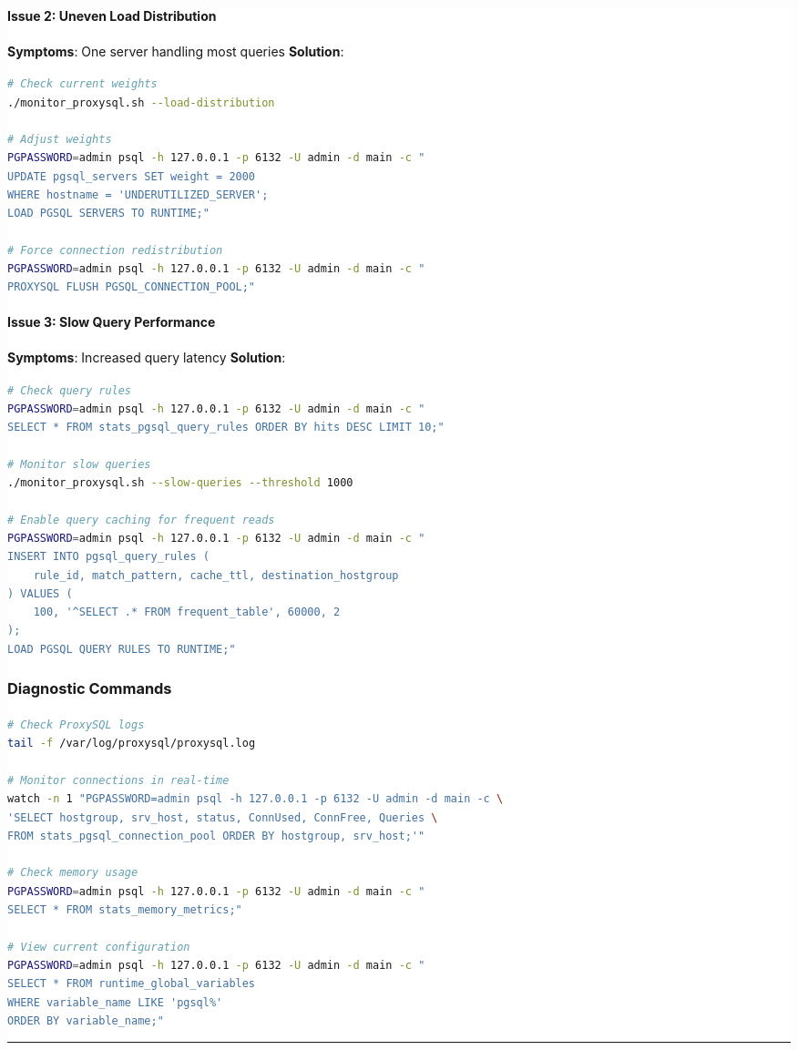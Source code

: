 
#### Issue 2: Uneven Load Distribution
**Symptoms**: One server handling most queries
**Solution**:
```bash
# Check current weights
./monitor_proxysql.sh --load-distribution

# Adjust weights
PGPASSWORD=admin psql -h 127.0.0.1 -p 6132 -U admin -d main -c "
UPDATE pgsql_servers SET weight = 2000
WHERE hostname = 'UNDERUTILIZED_SERVER';
LOAD PGSQL SERVERS TO RUNTIME;"

# Force connection redistribution
PGPASSWORD=admin psql -h 127.0.0.1 -p 6132 -U admin -d main -c "
PROXYSQL FLUSH PGSQL_CONNECTION_POOL;"
```

#### Issue 3: Slow Query Performance
**Symptoms**: Increased query latency
**Solution**:
```bash
# Check query rules
PGPASSWORD=admin psql -h 127.0.0.1 -p 6132 -U admin -d main -c "
SELECT * FROM stats_pgsql_query_rules ORDER BY hits DESC LIMIT 10;"

# Monitor slow queries
./monitor_proxysql.sh --slow-queries --threshold 1000

# Enable query caching for frequent reads
PGPASSWORD=admin psql -h 127.0.0.1 -p 6132 -U admin -d main -c "
INSERT INTO pgsql_query_rules (
    rule_id, match_pattern, cache_ttl, destination_hostgroup
) VALUES (
    100, '^SELECT .* FROM frequent_table', 60000, 2
);
LOAD PGSQL QUERY RULES TO RUNTIME;"
```

### Diagnostic Commands

```bash
# Check ProxySQL logs
tail -f /var/log/proxysql/proxysql.log

# Monitor connections in real-time
watch -n 1 "PGPASSWORD=admin psql -h 127.0.0.1 -p 6132 -U admin -d main -c \
'SELECT hostgroup, srv_host, status, ConnUsed, ConnFree, Queries \
FROM stats_pgsql_connection_pool ORDER BY hostgroup, srv_host;'"

# Check memory usage
PGPASSWORD=admin psql -h 127.0.0.1 -p 6132 -U admin -d main -c "
SELECT * FROM stats_memory_metrics;"

# View current configuration
PGPASSWORD=admin psql -h 127.0.0.1 -p 6132 -U admin -d main -c "
SELECT * FROM runtime_global_variables
WHERE variable_name LIKE 'pgsql%'
ORDER BY variable_name;"
```

---